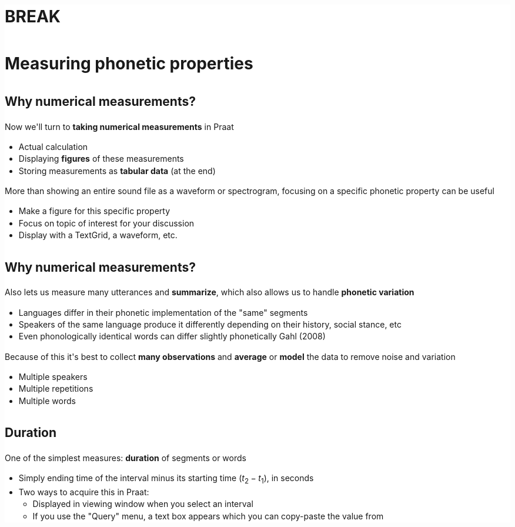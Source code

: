 # BREAK


# Measuring phonetic properties

## Why numerical measurements?

Now we'll turn to **taking numerical measurements** in Praat

* Actual calculation
* Displaying **figures** of these measurements
* Storing measurements as **tabular data** (at the end)

More than showing an entire sound file as a waveform or spectrogram, focusing on a specific phonetic property can be useful

* Make a figure for this specific property 
* Focus on topic of interest for your discussion
* Display with a TextGrid, a waveform, etc.


## Why numerical measurements?

Also lets us measure many utterances and **summarize**, which also allows us to handle **phonetic variation**

* Languages differ in their phonetic implementation of the "same" segments
* Speakers of the same language produce it differently depending on their history, social stance, etc
* Even phonologically identical words can differ slightly phonetically <span class="cite">Gahl (2008)</span>

Because of this it's best to collect **many observations** and **average** or **model** the data to remove noise and variation

* Multiple speakers
* Multiple repetitions
* Multiple words


## Duration

One of the simplest measures: **duration** of segments or words

* Simply ending time of the interval minus its starting time ($t_2 - t_1$), in seconds
* Two ways to acquire this in Praat: 
	* Displayed in viewing window when you select an interval
	* If you use the "Query" menu, a text box appears which you can copy-paste the value from
